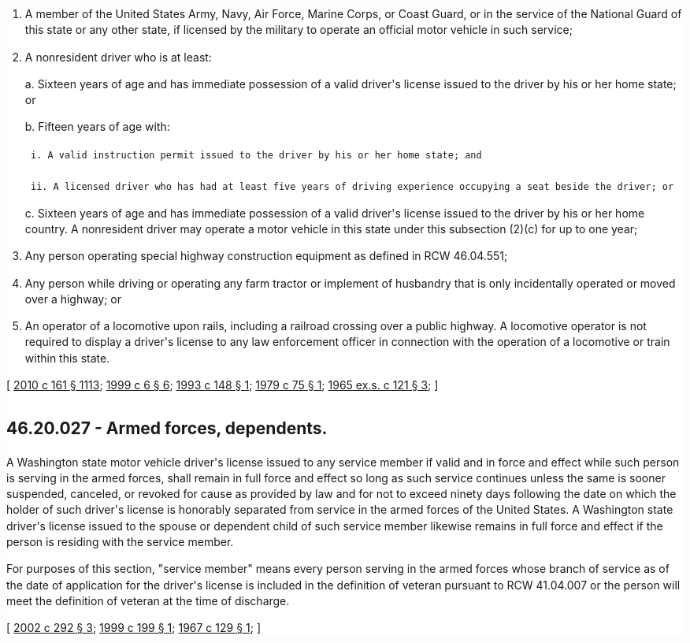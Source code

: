 1. A member of the United States Army, Navy, Air Force, Marine Corps, or Coast Guard, or in the service of the National Guard of this state or any other state, if licensed by the military to operate an official motor vehicle in such service;

2. A nonresident driver who is at least:

    a. Sixteen years of age and has immediate possession of a valid driver's license issued to the driver by his or her home state; or

    b. Fifteen years of age with:

        i. A valid instruction permit issued to the driver by his or her home state; and

        ii. A licensed driver who has had at least five years of driving experience occupying a seat beside the driver; or

    c. Sixteen years of age and has immediate possession of a valid driver's license issued to the driver by his or her home country. A nonresident driver may operate a motor vehicle in this state under this subsection (2)(c) for up to one year;

3. Any person operating special highway construction equipment as defined in RCW 46.04.551;

4. Any person while driving or operating any farm tractor or implement of husbandry that is only incidentally operated or moved over a highway; or

5. An operator of a locomotive upon rails, including a railroad crossing over a public highway. A locomotive operator is not required to display a driver's license to any law enforcement officer in connection with the operation of a locomotive or train within this state.

\[ [2010 c 161 § 1113](http://lawfilesext.leg.wa.gov/biennium/2009-10/Pdf/Bills/Session%20Laws/Senate/6379.SL.pdf?cite=2010%20c%20161%20§%201113); [1999 c 6 § 6](http://lawfilesext.leg.wa.gov/biennium/1999-00/Pdf/Bills/Session%20Laws/House/1294-S.SL.pdf?cite=1999%20c%206%20§%206); [1993 c 148 § 1](http://lawfilesext.leg.wa.gov/biennium/1993-94/Pdf/Bills/Session%20Laws/Senate/5694.SL.pdf?cite=1993%20c%20148%20§%201); [1979 c 75 § 1](http://leg.wa.gov/CodeReviser/documents/sessionlaw/1979c75.pdf?cite=1979%20c%2075%20§%201); [1965 ex.s. c 121 § 3](http://leg.wa.gov/CodeReviser/documents/sessionlaw/1965ex1c121.pdf?cite=1965%20ex.s.%20c%20121%20§%203); \]

## 46.20.027 - Armed forces, dependents.
A Washington state motor vehicle driver's license issued to any service member if valid and in force and effect while such person is serving in the armed forces, shall remain in full force and effect so long as such service continues unless the same is sooner suspended, canceled, or revoked for cause as provided by law and for not to exceed ninety days following the date on which the holder of such driver's license is honorably separated from service in the armed forces of the United States. A Washington state driver's license issued to the spouse or dependent child of such service member likewise remains in full force and effect if the person is residing with the service member.

For purposes of this section, "service member" means every person serving in the armed forces whose branch of service as of the date of application for the driver's license is included in the definition of veteran pursuant to RCW 41.04.007 or the person will meet the definition of veteran at the time of discharge.

\[ [2002 c 292 § 3](http://lawfilesext.leg.wa.gov/biennium/2001-02/Pdf/Bills/Session%20Laws/Senate/5626.SL.pdf?cite=2002%20c%20292%20§%203); [1999 c 199 § 1](http://lawfilesext.leg.wa.gov/biennium/1999-00/Pdf/Bills/Session%20Laws/House/1212-S.SL.pdf?cite=1999%20c%20199%20§%201); [1967 c 129 § 1](http://leg.wa.gov/CodeReviser/documents/sessionlaw/1967c129.pdf?cite=1967%20c%20129%20§%201); \]
